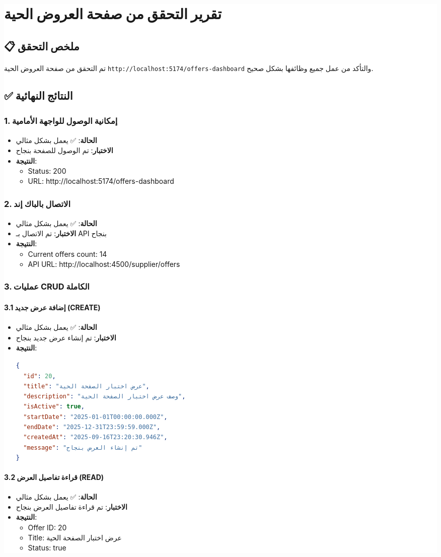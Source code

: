 # تقرير التحقق من صفحة العروض الحية

## 📋 ملخص التحقق
تم التحقق من صفحة العروض الحية `http://localhost:5174/offers-dashboard` والتأكد من عمل جميع وظائفها بشكل صحيح.

## ✅ النتائج النهائية

### 1. إمكانية الوصول للواجهة الأمامية
- **الحالة**: ✅ يعمل بشكل مثالي
- **الاختبار**: تم الوصول للصفحة بنجاح
- **النتيجة**: 
  - Status: 200
  - URL: http://localhost:5174/offers-dashboard

### 2. الاتصال بالباك إند
- **الحالة**: ✅ يعمل بشكل مثالي
- **الاختبار**: تم الاتصال بـ API بنجاح
- **النتيجة**: 
  - Current offers count: 14
  - API URL: http://localhost:4500/supplier/offers

### 3. عمليات CRUD الكاملة

#### 3.1 إضافة عرض جديد (CREATE)
- **الحالة**: ✅ يعمل بشكل مثالي
- **الاختبار**: تم إنشاء عرض جديد بنجاح
- **النتيجة**:
  ```json
  {
    "id": 20,
    "title": "عرض اختبار الصفحة الحية",
    "description": "وصف عرض اختبار الصفحة الحية",
    "isActive": true,
    "startDate": "2025-01-01T00:00:00.000Z",
    "endDate": "2025-12-31T23:59:59.000Z",
    "createdAt": "2025-09-16T23:20:30.946Z",
    "message": "تم إنشاء العرض بنجاح"
  }
  ```

#### 3.2 قراءة تفاصيل العرض (READ)
- **الحالة**: ✅ يعمل بشكل مثالي
- **الاختبار**: تم قراءة تفاصيل العرض بنجاح
- **النتيجة**:
  - Offer ID: 20
  - Title: عرض اختبار الصفحة الحية
  - Status: true
